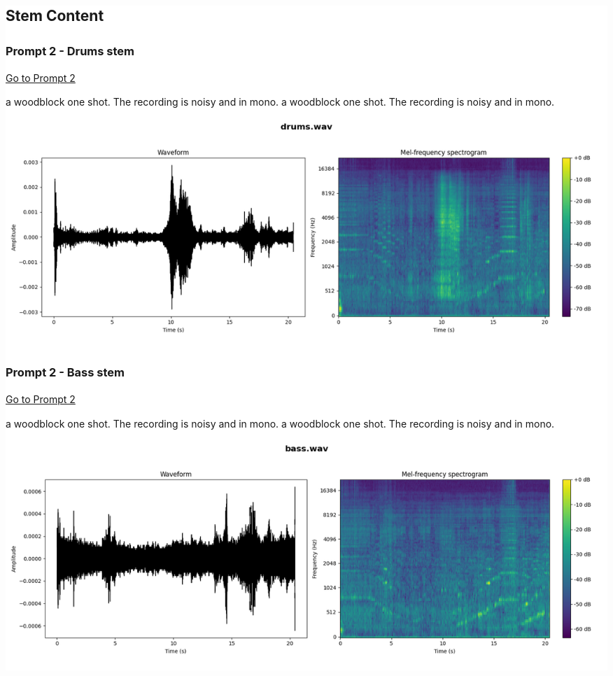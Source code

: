 ## Stem Content

### Prompt 2 - Drums stem
  
[Go to Prompt 2](#prompt2)  

a woodblock one shot. The recording is noisy and in mono.
a woodblock one shot. The recording is noisy and in mono.

![Drums Waveform](stem2/drums_waveform_spectrogram.png)
<audio controls>
  <source src="stem2/drums.wav" type="audio/wav">
Your browser does not support the audio element.
</audio>

### Prompt 2 - Bass stem
  
[Go to Prompt 2](#prompt2)  

a woodblock one shot. The recording is noisy and in mono.
a woodblock one shot. The recording is noisy and in mono.

![Bass Waveform](stem2/bass_waveform_spectrogram.png)
<audio controls>
  <source src="stem2/bass.wav" type="audio/wav">
Your browser does not support the audio element.
</audio>
